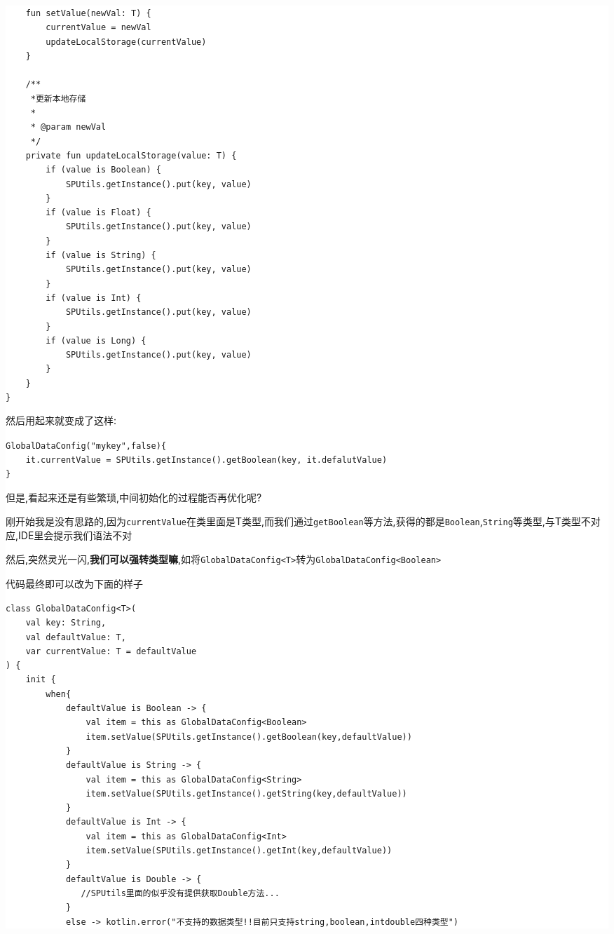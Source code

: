         fun setValue(newVal: T) {
            currentValue = newVal
            updateLocalStorage(currentValue)
        }
        
        /**
         *更新本地存储
         *
         * @param newVal
         */
        private fun updateLocalStorage(value: T) {
            if (value is Boolean) {
                SPUtils.getInstance().put(key, value)
            }
            if (value is Float) {
                SPUtils.getInstance().put(key, value)
            }
            if (value is String) {
                SPUtils.getInstance().put(key, value)
            }
            if (value is Int) {
                SPUtils.getInstance().put(key, value)
            }
            if (value is Long) {
                SPUtils.getInstance().put(key, value)
            }
        }
    }

然后用起来就变成了这样:

    GlobalDataConfig("mykey",false){
        it.currentValue = SPUtils.getInstance().getBoolean(key, it.defalutValue)
    }
    

但是,看起来还是有些繁琐,中间初始化的过程能否再优化呢?

刚开始我是没有思路的,因为`currentValue`在类里面是T类型,而我们通过`getBoolean`等方法,获得的都是`Boolean`,`String`等类型,与T类型不对应,IDE里会提示我们语法不对

然后,突然灵光一闪,**我们可以强转类型嘛**,如将`GlobalDataConfig<T>`转为`GlobalDataConfig<Boolean>`

代码最终即可以改为下面的样子

    class GlobalDataConfig<T>(
        val key: String,
        val defaultValue: T,
        var currentValue: T = defaultValue
    ) {
        init {
            when{
                defaultValue is Boolean -> {
                    val item = this as GlobalDataConfig<Boolean>
                    item.setValue(SPUtils.getInstance().getBoolean(key,defaultValue))
                }
                defaultValue is String -> {
                    val item = this as GlobalDataConfig<String>
                    item.setValue(SPUtils.getInstance().getString(key,defaultValue))
                }
                defaultValue is Int -> {
                    val item = this as GlobalDataConfig<Int>
                    item.setValue(SPUtils.getInstance().getInt(key,defaultValue))
                }
                defaultValue is Double -> {
                   //SPUtils里面的似乎没有提供获取Double方法...
                }
                else -> kotlin.error("不支持的数据类型!!目前只支持string,boolean,intdouble四种类型")